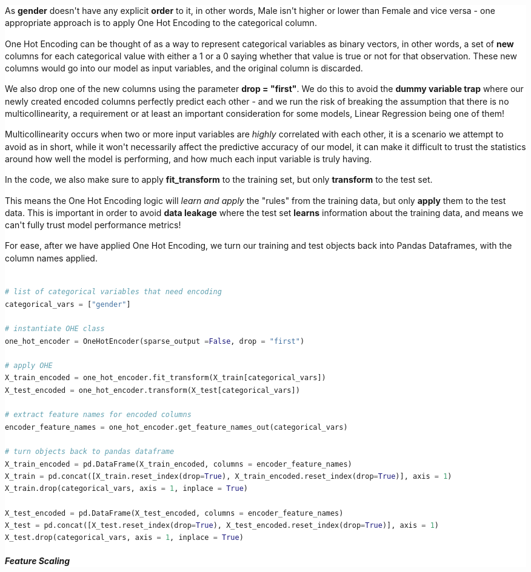 As **gender** doesn't have any explicit **order** to it, in other words, Male isn't higher or lower than Female and vice versa - one appropriate approach is to apply One Hot Encoding to the categorical column.

One Hot Encoding can be thought of as a way to represent categorical variables as binary vectors, in other words, a set of **new** columns for each categorical value with either a 1 or a 0 saying whether that value is true or not for that observation.  These new columns would go into our model as input variables, and the original column is discarded.

We also drop one of the new columns using the parameter **drop = "first"**.  We do this to avoid the **dummy variable trap** where our newly created encoded columns perfectly predict each other - and we run the risk of breaking the assumption that there is no multicollinearity, a requirement or at least an important consideration for some models, Linear Regression being one of them! 


Multicollinearity occurs when two or more input variables are *highly* correlated with each other, it is a scenario we attempt to avoid as in short, while it won't necessarily affect the predictive accuracy of our model, it can make it difficult to trust the statistics around how well the model is performing, and how much each input variable is truly having.

In the code, we also make sure to apply **fit_transform** to the training set, but only **transform** to the test set.  

This means the One Hot Encoding logic will *learn and apply* the "rules" from the training data, but only **apply** them to the test data.  This is important in order to avoid **data leakage** where the test set **learns** information about the training data, and means we can't fully trust model performance metrics!

For ease, after we have applied One Hot Encoding, we turn our training and test objects back into Pandas Dataframes, with the column names applied.

```python

# list of categorical variables that need encoding
categorical_vars = ["gender"]

# instantiate OHE class
one_hot_encoder = OneHotEncoder(sparse_output =False, drop = "first")

# apply OHE
X_train_encoded = one_hot_encoder.fit_transform(X_train[categorical_vars])
X_test_encoded = one_hot_encoder.transform(X_test[categorical_vars])

# extract feature names for encoded columns
encoder_feature_names = one_hot_encoder.get_feature_names_out(categorical_vars)

# turn objects back to pandas dataframe
X_train_encoded = pd.DataFrame(X_train_encoded, columns = encoder_feature_names)
X_train = pd.concat([X_train.reset_index(drop=True), X_train_encoded.reset_index(drop=True)], axis = 1)
X_train.drop(categorical_vars, axis = 1, inplace = True)

X_test_encoded = pd.DataFrame(X_test_encoded, columns = encoder_feature_names)
X_test = pd.concat([X_test.reset_index(drop=True), X_test_encoded.reset_index(drop=True)], axis = 1)
X_test.drop(categorical_vars, axis = 1, inplace = True)

```
##### Feature Scaling
